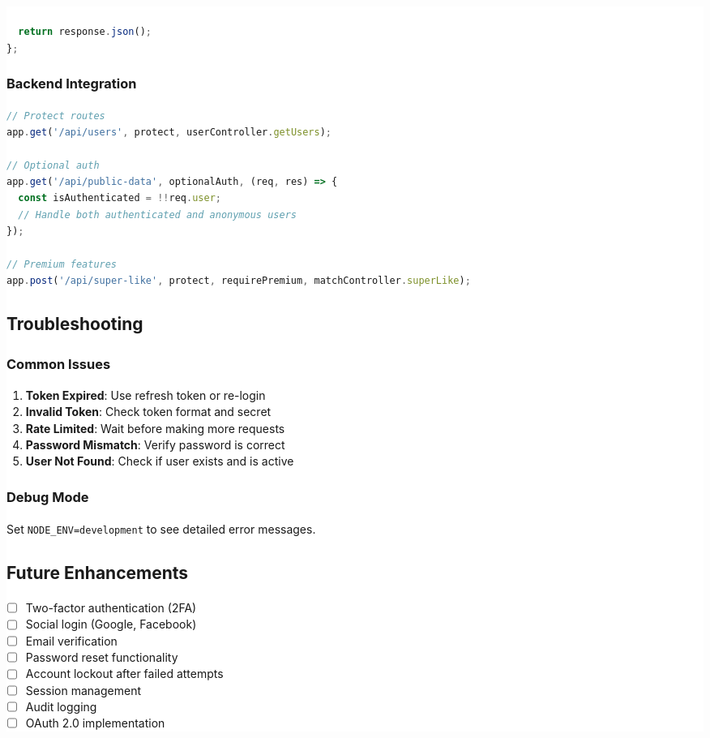 ```javascript
  
  return response.json();
};
```

### Backend Integration

```javascript
// Protect routes
app.get('/api/users', protect, userController.getUsers);

// Optional auth
app.get('/api/public-data', optionalAuth, (req, res) => {
  const isAuthenticated = !!req.user;
  // Handle both authenticated and anonymous users
});

// Premium features
app.post('/api/super-like', protect, requirePremium, matchController.superLike);
```

## Troubleshooting

### Common Issues

1. **Token Expired**: Use refresh token or re-login
2. **Invalid Token**: Check token format and secret
3. **Rate Limited**: Wait before making more requests
4. **Password Mismatch**: Verify password is correct
5. **User Not Found**: Check if user exists and is active

### Debug Mode

Set `NODE_ENV=development` to see detailed error messages.

## Future Enhancements

- [ ] Two-factor authentication (2FA)
- [ ] Social login (Google, Facebook)
- [ ] Email verification
- [ ] Password reset functionality
- [ ] Account lockout after failed attempts
- [ ] Session management
- [ ] Audit logging
- [ ] OAuth 2.0 implementation 